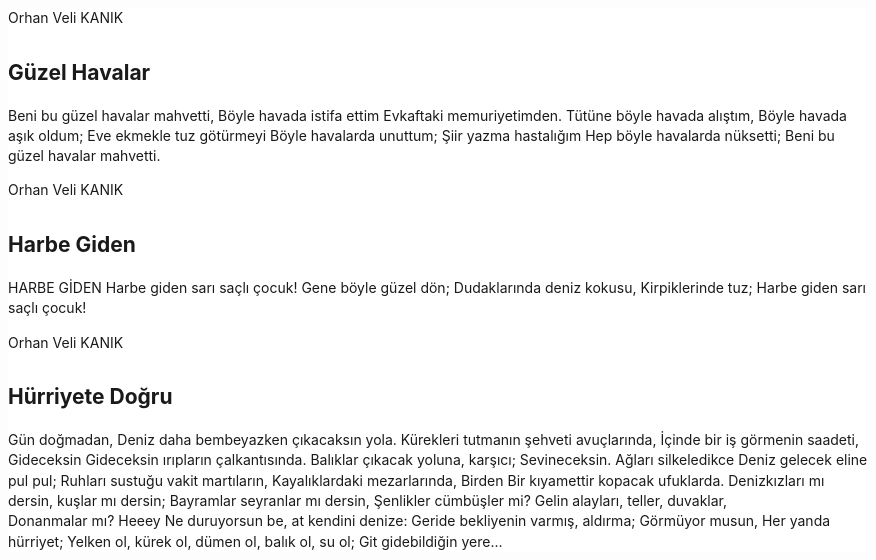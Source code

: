 Orhan Veli KANIK

## Güzel Havalar

Beni bu güzel havalar mahvetti,
Böyle havada istifa ettim
Evkaftaki memuriyetimden.
Tütüne böyle havada alıştım,
Böyle havada aşık oldum;
Eve ekmekle tuz götürmeyi
Böyle havalarda unuttum;
Şiir yazma hastalığım
Hep böyle havalarda nüksetti;
Beni bu güzel havalar mahvetti.

Orhan Veli KANIK

## Harbe Giden

HARBE GİDEN
Harbe giden sarı saçlı çocuk!
Gene böyle güzel dön;
Dudaklarında deniz kokusu,
Kirpiklerinde tuz;
Harbe giden sarı saçlı çocuk!

Orhan Veli KANIK

## Hürriyete Doğru

Gün doğmadan, 
Deniz daha bembeyazken çıkacaksın yola. 
Kürekleri tutmanın şehveti avuçlarında, 
İçinde bir iş görmenin saadeti, 
Gideceksin 
Gideceksin ırıpların çalkantısında. 
Balıklar çıkacak yoluna, karşıcı; 
Sevineceksin. 
Ağları silkeledikce 
Deniz gelecek eline pul pul; 
Ruhları sustuğu vakit martıların, 
Kayalıklardaki mezarlarında, 
Birden 
Bir kıyamettir kopacak ufuklarda. 
Denizkızları mı dersin, kuşlar mı dersin; 
Bayramlar seyranlar mı dersin, 
Şenlikler cümbüşler mi? 
Gelin alayları, teller, duvaklar,  
Donanmalar mı? 
Heeey 
Ne duruyorsun be, at kendini denize: 
Geride bekliyenin varmış, aldırma; 
Görmüyor musun, Her yanda hürriyet; 
Yelken ol, kürek ol, dümen ol, balık ol, su ol; 
Git gidebildiğin yere...
